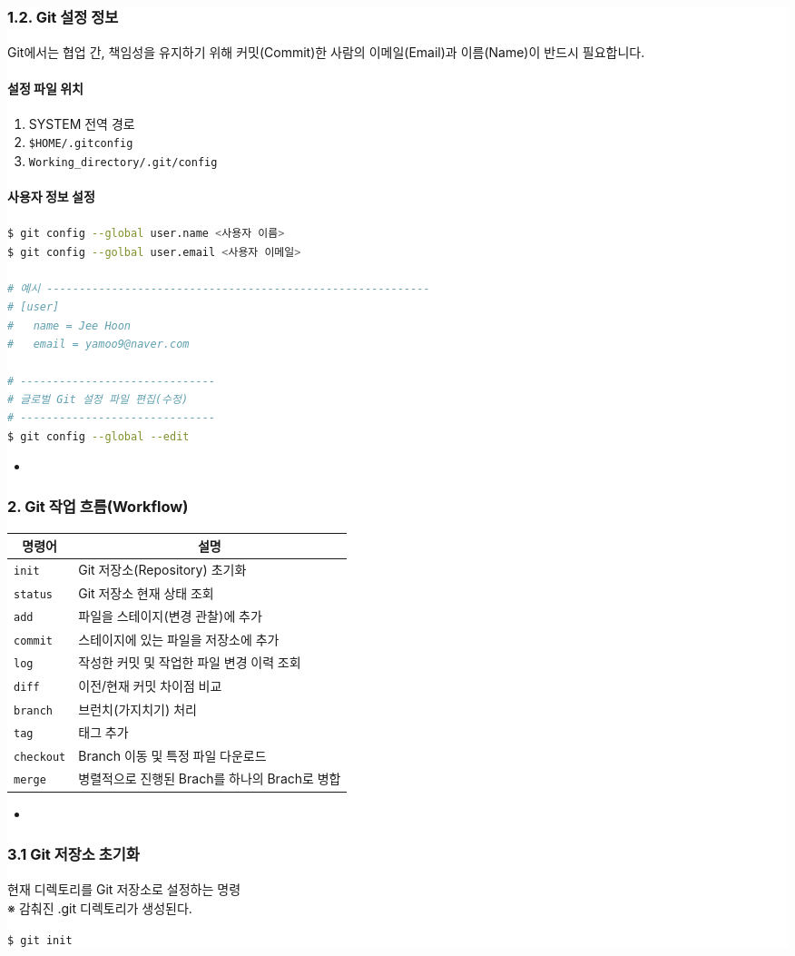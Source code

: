 ### 1.2. Git 설정 정보

Git에서는 협업 간, 책임성을 유지하기 위해 커밋(Commit)한 사람의 이메일(Email)과 이름(Name)이 반드시 필요합니다.

#### 설정 파일 위치

1. SYSTEM 전역 경로
1. `$HOME/.gitconfig`
1. `Working_directory/.git/config`

#### 사용자 정보 설정

```sh
$ git config --global user.name <사용자 이름>
$ git config --golbal user.email <사용자 이메일>

# 예시 -----------------------------------------------------------
# [user]
#   name = Jee Hoon
#   email = yamoo9@naver.com

# ------------------------------
# 글로벌 Git 설정 파일 편집(수정)
# ------------------------------
$ git config --global --edit
```

-

### 2. Git 작업 흐름(Workflow)

명령어 | 설명
--- | ---
`init` | Git 저장소(Repository) 초기화
`status` | Git 저장소 현재 상태 조회
`add` | 파일을 스테이지(변경 관찰)에 추가
`commit` | 스테이지에 있는 파일을 저장소에 추가
`log` | 작성한 커밋 및 작업한 파일 변경 이력 조회
`diff` | 이전/현재 커밋 차이점 비교
`branch` | 브런치(가지치기) 처리
`tag` | 태그 추가
`checkout` | Branch 이동 및 특정 파일 다운로드
`merge` | 병렬적으로 진행된 Brach를 하나의 Brach로 병합

-

### 3.1 Git 저장소 초기화

현재 디렉토리를 Git 저장소로 설정하는 명령<br>
※ 감춰진 .git 디렉토리가 생성된다.

```sh
$ git init
```
